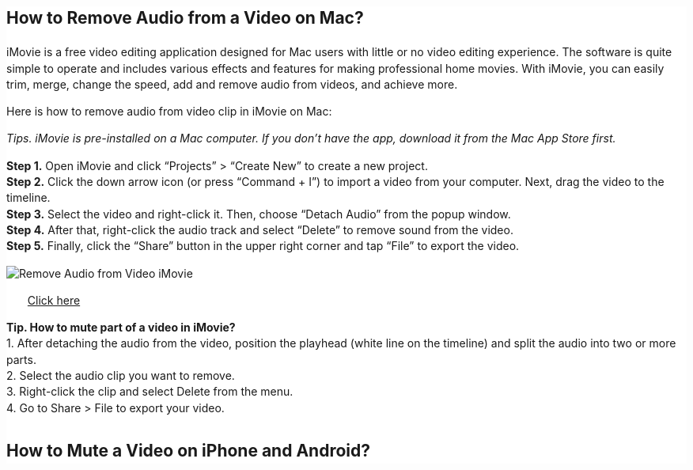 



## How to Remove Audio from a Video on Mac?

iMovie is a free video editing application designed for Mac users with little or no video editing experience. The software is quite simple to operate and includes various effects and features for making professional home movies. With iMovie, you can easily trim, merge, change the speed, add and remove audio from videos, and achieve more.

Here is how to remove audio from video clip in iMovie on Mac:

_Tips. iMovie is pre-installed on a Mac computer. If you don’t have the app, download it from the Mac App Store first._

**Step 1.** Open iMovie and click “Projects” > “Create New” to create a new project.  
**Step 2.** Click the down arrow icon (or press “Command + I”) to import a video from your computer. Next, drag the video to the timeline.  
**Step 3.** Select the video and right-click it. Then, choose “Detach Audio” from the popup window.  
**Step 4.** After that, right-click the audio track and select “Delete” to remove sound from the video.  
**Step 5.** Finally, click the “Share” button in the upper right corner and tap “File” to export the video.

![Remove Audio from Video iMovie](https://www.videoconverterfactory.com/tips/imgs-self/how-to-remove-audio-from-video/how-to-remove-audio-from-video-5.webp) 






<span id="1702748">
					<video width="192" height="320" style="cursor:pointer"
           poster="//a.impactradius-go.com/display-clicktoplayimage/1702748.png"
           onclick="if(!this.playClicked){this.play();this.setAttribute('controls',true);this.playClicked=true;}">
	   <source src="//a.impactradius-go.com/display-ad/18544-1702748">
	   <img src="//a.impactradius-go.com/display-clicktoplayimage/1702748.png" style="border: none; height: 100%; width: 100%; object-fit: contain">
	</video>
	<div style="width:120px;text-align:center"><a href="javascript:window.open(decodeURIComponent('https%3A%2F%2Ftwopages.pxf.io%2Fc%2F5597632%2F1702748%2F18544'), '_blank');void(0);">Click here</a></div>
</span>
<img height="0" width="0" src="https://imp.pxf.io/i/5597632/1702748/18544" style="position:absolute;visibility:hidden;" border="0" />





**Tip. How to mute part of a video in iMovie?**  
 1\. After detaching the audio from the video, position the playhead (white line on the timeline) and split the audio into two or more parts.  
2\. Select the audio clip you want to remove.  
3\. Right-click the clip and select Delete from the menu.  
4\. Go to Share > File to export your video.

## How to Mute a Video on iPhone and Android?
